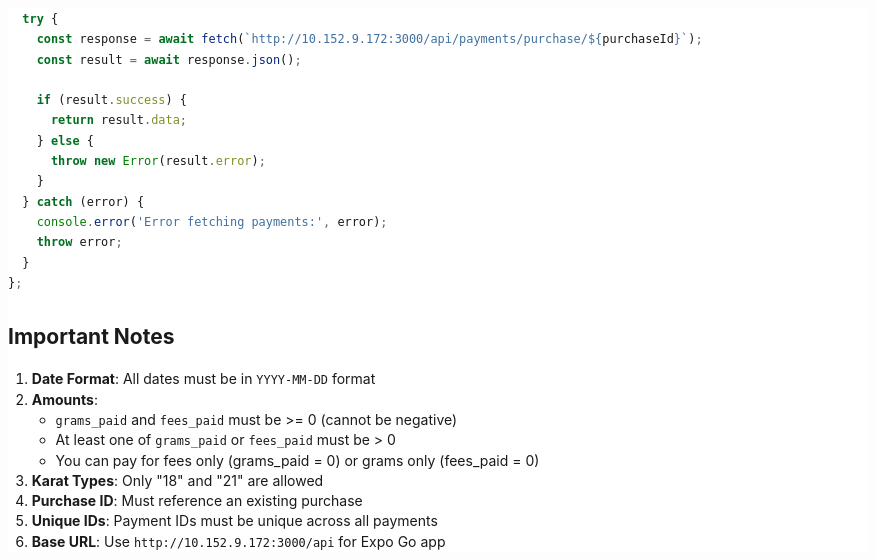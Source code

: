 ```javascript
  try {
    const response = await fetch(`http://10.152.9.172:3000/api/payments/purchase/${purchaseId}`);
    const result = await response.json();
    
    if (result.success) {
      return result.data;
    } else {
      throw new Error(result.error);
    }
  } catch (error) {
    console.error('Error fetching payments:', error);
    throw error;
  }
};
```

## Important Notes

1. **Date Format**: All dates must be in `YYYY-MM-DD` format
2. **Amounts**: 
   - `grams_paid` and `fees_paid` must be >= 0 (cannot be negative)
   - At least one of `grams_paid` or `fees_paid` must be > 0
   - You can pay for fees only (grams_paid = 0) or grams only (fees_paid = 0)
3. **Karat Types**: Only "18" and "21" are allowed
4. **Purchase ID**: Must reference an existing purchase
5. **Unique IDs**: Payment IDs must be unique across all payments
6. **Base URL**: Use `http://10.152.9.172:3000/api` for Expo Go app
